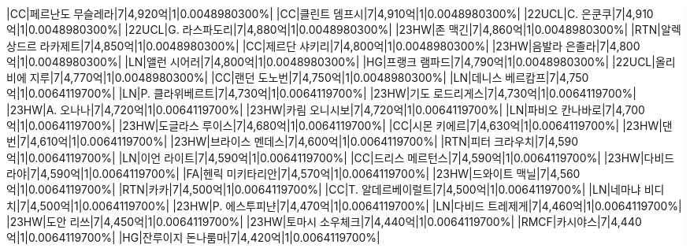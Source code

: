 |CC|페르난도 무슬레라|7|4,920억|1|0.0048980300%|
|CC|클린트 뎀프시|7|4,910억|1|0.0048980300%|
|22UCL|C. 은쿤쿠|7|4,910억|1|0.0048980300%|
|22UCL|G. 라스파도리|7|4,880억|1|0.0048980300%|
|23HW|존 맥긴|7|4,860억|1|0.0048980300%|
|RTN|알렉상드르 라카제트|7|4,850억|1|0.0048980300%|
|CC|제르단 샤키리|7|4,800억|1|0.0048980300%|
|23HW|음발라 은졸라|7|4,800억|1|0.0048980300%|
|LN|앨런 시어러|7|4,800억|1|0.0048980300%|
|HG|프랭크 램파드|7|4,790억|1|0.0048980300%|
|22UCL|올리비에 지루|7|4,770억|1|0.0048980300%|
|CC|랜던 도노번|7|4,750억|1|0.0048980300%|
|LN|데니스 베르캄프|7|4,750억|1|0.0064119700%|
|LN|P. 클라위베르트|7|4,730억|1|0.0064119700%|
|23HW|기도 로드리게스|7|4,730억|1|0.0064119700%|
|23HW|A. 오나나|7|4,720억|1|0.0064119700%|
|23HW|카림 오니시보|7|4,720억|1|0.0064119700%|
|LN|파비오 칸나바로|7|4,700억|1|0.0064119700%|
|23HW|도글라스 루이스|7|4,680억|1|0.0064119700%|
|CC|시몬 키에르|7|4,630억|1|0.0064119700%|
|23HW|댄 번|7|4,610억|1|0.0064119700%|
|23HW|브라이스 멘데스|7|4,600억|1|0.0064119700%|
|RTN|피터 크라우치|7|4,590억|1|0.0064119700%|
|LN|이언 라이트|7|4,590억|1|0.0064119700%|
|CC|드리스 메르턴스|7|4,590억|1|0.0064119700%|
|23HW|다비드 라야|7|4,590억|1|0.0064119700%|
|FA|헨릭 미키타리안|7|4,570억|1|0.0064119700%|
|23HW|드와이트 맥닐|7|4,560억|1|0.0064119700%|
|RTN|카카|7|4,500억|1|0.0064119700%|
|CC|T. 알데르베이럴트|7|4,500억|1|0.0064119700%|
|LN|네마냐 비디치|7|4,500억|1|0.0064119700%|
|23HW|P. 에스투피냔|7|4,470억|1|0.0064119700%|
|LN|다비드 트레제게|7|4,460억|1|0.0064119700%|
|23HW|도안 리쓰|7|4,450억|1|0.0064119700%|
|23HW|토마시 소우체크|7|4,440억|1|0.0064119700%|
|RMCF|카시야스|7|4,440억|1|0.0064119700%|
|HG|잔루이지 돈나룸마|7|4,420억|1|0.0064119700%|